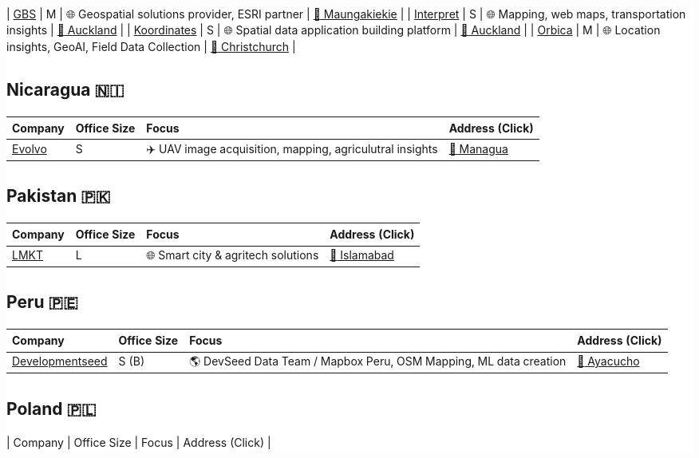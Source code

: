 | [GBS](https://gbs.kiwi)                       | M             | :globe_with_meridians: Geospatial solutions provider, ESRI partner     | [:round_pushpin: Maungakiekie](https://www.google.com/maps/search/45+Mt+Wellington+Highway,+Mount+Wellington,+Auckland,+1060,+New+Zealand+)     |
| [Interpret](http://www.interpret.co.nz)       | S             | :globe_with_meridians: Mapping, web maps, transportation insights      | [:round_pushpin: Auckland](https://www.google.com/maps/search/LEVEL+8,+57+FORT+STREET,+CBD,+AUCKLAND,+New+Zealand+)                             |
| [Koordinates](https://koordinates.com/about/) | S             | :globe_with_meridians: Spatial data application building platform      | [:round_pushpin: Auckland](https://www.google.com/maps/search/Level+1,+101+Pakenham+Street+West,+Auckland+1010,+New+Zealand+)                   |
| [Orbica](https://orbica.world)                | M             | :globe_with_meridians: Location insights, GeoAI, Field Data Collection | [:round_pushpin: Christchurch](https://www.google.com/maps/search/100+Manchester+Street,+Christchurch+Central,+Christchurch+8011,+New+Zealand+) | 

 ## Nicaragua :nicaragua: 
| Company                       | Office Size   | Focus                                                            | Address (Click)                                                                   |
|:------------------------------|:--------------|:-----------------------------------------------------------------|:----------------------------------------------------------------------------------|
| [Evolvo](http://evolo.online) | S             | :airplane: UAV image acquisition, mapping, agriculutral insights | [:round_pushpin: Managua](https://www.google.com/maps/search/Managua,+Nicaragua+) | 

 ## Pakistan :pakistan: 
| Company                       | Office Size   | Focus                                                  | Address (Click)                                                                                               |
|:------------------------------|:--------------|:-------------------------------------------------------|:--------------------------------------------------------------------------------------------------------------|
| [LMKT](https://www.lmkt.com/) | L             | :globe_with_meridians: Smart city & agritech solutions | [:round_pushpin: Islamabad](https://www.google.com/maps/search/Street+3rd+&+Lodhi+Road,+Islamabad,+Pakistan+) | 

 ## Peru :peru: 
| Company                                        | Office Size   | Focus                                                                           | Address (Click)                                                                                         |
|:-----------------------------------------------|:--------------|:--------------------------------------------------------------------------------|:--------------------------------------------------------------------------------------------------------|
| [Developmentseed](https://developmentseed.org) | S (B)         | :earth_americas: DevSeed Data Team / Mapbox Peru, OSM Mapping, ML data creation | [:round_pushpin: Ayacucho](https://www.google.com/maps/search/Jose+Santos+Chocano+416,+Ayacucho,+Peru+) | 

 ## Poland :poland: 
| Company                                    | Office Size   | Focus                                                                        | Address (Click)                                                                                                        |

